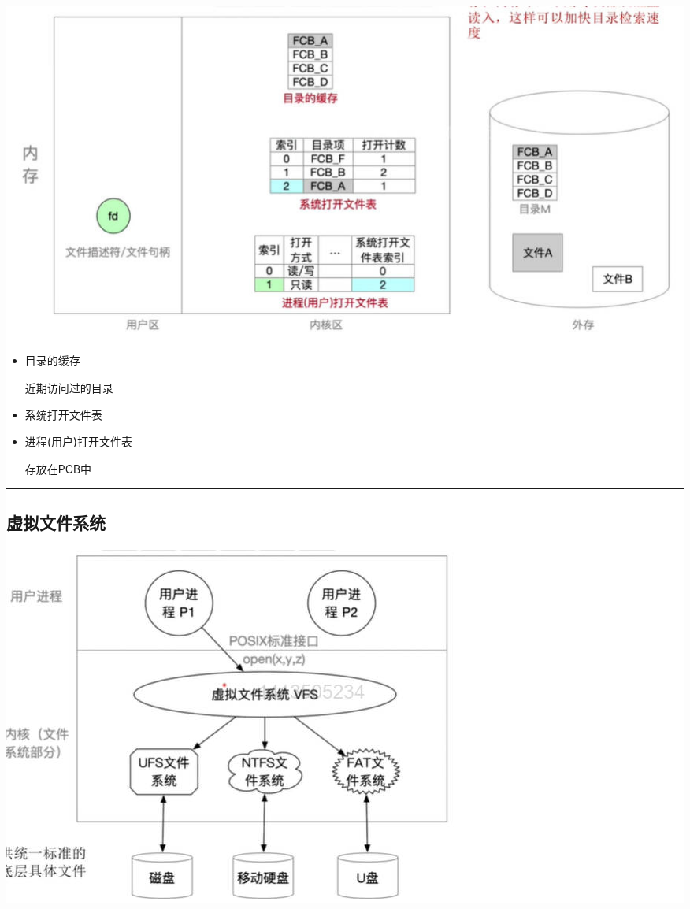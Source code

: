 <img src="./第四章图片/内存的结构.jpg">

- 目录的缓存

    近期访问过的目录

- 系统打开文件表

- 进程(用户)打开文件表

    存放在PCB中

***

## 虚拟文件系统

<img src="./第四章图片/虚拟文件系统.jpg">
